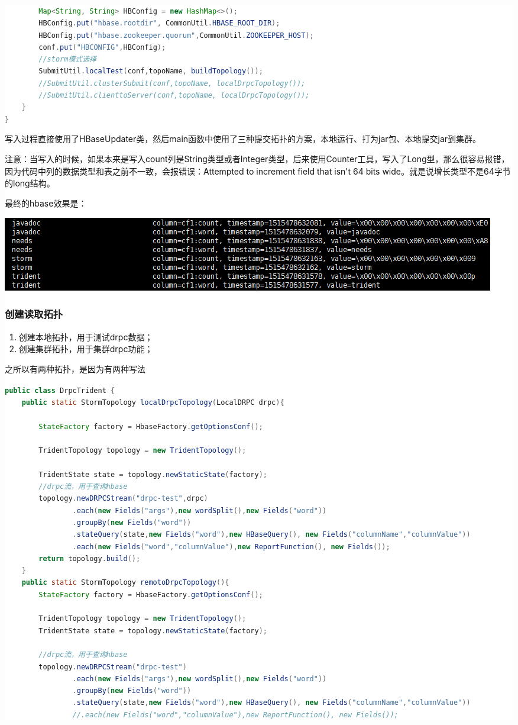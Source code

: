 ```java
        Map<String, String> HBConfig = new HashMap<>();
        HBConfig.put("hbase.rootdir", CommonUtil.HBASE_ROOT_DIR);
        HBConfig.put("hbase.zookeeper.quorum",CommonUtil.ZOOKEEPER_HOST);
        conf.put("HBCONFIG",HBConfig);
        //storm模式选择
        SubmitUtil.localTest(conf,topoName, buildTopology());
        //SubmitUtil.clusterSubmit(conf,topoName, localDrpcTopology());
        //SubmitUtil.clienttoServer(conf,topoName, localDrpcTopology());
    }
}
```

写入过程直接使用了HBaseUpdater类，然后main函数中使用了三种提交拓扑的方案，本地运行、打为jar包、本地提交jar到集群。

注意：当写入的时候，如果本来是写入count列是String类型或者Integer类型，后来使用Counter工具，写入了Long型，那么很容易报错，因为代码中列的数据类型和表之前不一致，会报错误：Attempted to increment field that isn't 64 bits wide。就是说增长类型不是64字节的long结构。

最终的hbase效果是：

![hbase写入效果](images/hbase写入效果.png)

### 创建读取拓扑

1. 创建本地拓扑，用于测试drpc数据；
2. 创建集群拓扑，用于集群drpc功能；

之所以有两种拓扑，是因为有两种写法

```java
public class DrpcTrident {
    public static StormTopology localDrpcTopology(LocalDRPC drpc){

        StateFactory factory = HbaseFactory.getOptionsConf();

        TridentTopology topology = new TridentTopology();

        TridentState state = topology.newStaticState(factory);
        //drpc流，用于查询hbase
        topology.newDRPCStream("drpc-test",drpc)
                .each(new Fields("args"),new wordSplit(),new Fields("word"))
                .groupBy(new Fields("word"))
                .stateQuery(state,new Fields("word"),new HBaseQuery(), new Fields("columnName","columnValue"))
                .each(new Fields("word","columnValue"),new ReportFunction(), new Fields());
        return topology.build();
    }
    public static StormTopology remotoDrpcTopology(){
        StateFactory factory = HbaseFactory.getOptionsConf();

        TridentTopology topology = new TridentTopology();
        TridentState state = topology.newStaticState(factory);

        //drpc流，用于查询hbase
        topology.newDRPCStream("drpc-test")
                .each(new Fields("args"),new wordSplit(),new Fields("word"))
                .groupBy(new Fields("word"))
                .stateQuery(state,new Fields("word"),new HBaseQuery(), new Fields("columnName","columnValue"))
                //.each(new Fields("word","columnValue"),new ReportFunction(), new Fields());
```